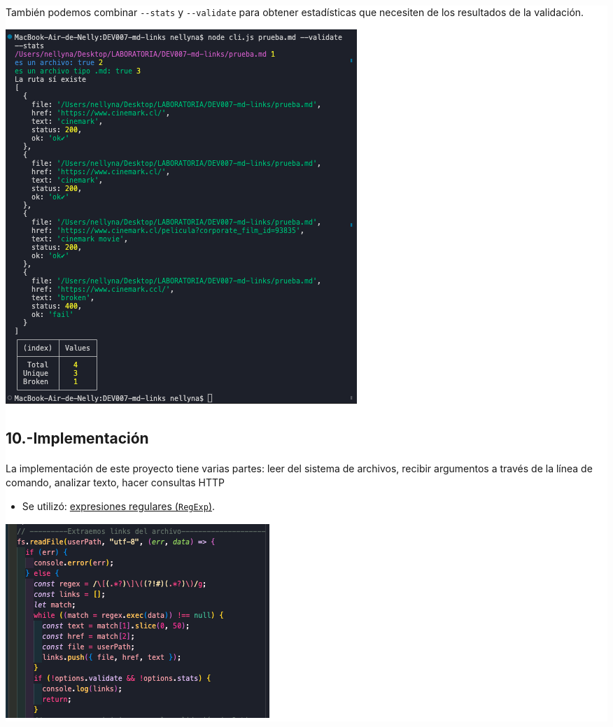 También podemos combinar `--stats` y `--validate` para obtener estadísticas que
necesiten de los resultados de la validación.

![md-links](https://github.com/NellyNa27/DEV007-md-links/raw/main/img/Img11.png)

## 10.-Implementación

La implementación de este proyecto tiene varias partes: leer del sistema de
archivos, recibir argumentos a través de la línea de comando, analizar texto,
hacer consultas HTTP

* Se utilizó:
  [expresiones regulares (`RegExp`)](https://developer.mozilla.org/es/docs/Web/JavaScript/Guide/Regular_Expressions).

![md-links](https://github.com/NellyNa27/DEV007-md-links/raw/main/img/Img12.png)
